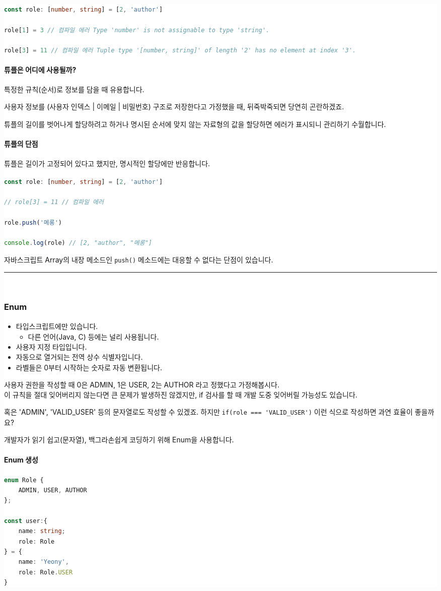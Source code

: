 ```typescript
const role: [number, string] = [2, 'author']

role[1] = 3 // 컴파일 에러 Type 'number' is not assignable to type 'string'.

role[3] = 11 // 컴파일 에러 Tuple type '[number, string]' of length '2' has no element at index '3'.
```

#### 튜플은 어디에 사용될까?

특정한 규칙(순서)로 정보를 담을 때 유용합니다.

사용자 정보를 (사용자 인덱스 | 이메일 | 비밀번호) 구조로 저장한다고 가정했을 때, 뒤죽박죽되면 당연히 곤란하겠죠.

튜플의 길이를 벗어나게 할당하려고 하거나 명시된 순서에 맞지 않는 자료형의 값을 할당하면 에러가 표시되니 관리하기 수월합니다.


#### 튜플의 단점

튜플은 길이가 고정되어 있다고 했지만, 명시적인 할당에만 반응합니다.

```typescript
const role: [number, string] = [2, 'author']

// role[3] = 11 // 컴파일 에러

role.push('메롱')

console.log(role) // [2, "author", "메롱"] 
```

자바스크립트 Array의 내장 메소드인 `push()` 메소드에는 대응할 수 없다는 단점이 있습니다.

---
<br/>


### Enum

* 타입스크립트에만 있습니다.
    * 다른 언어(Java, C) 등에는 널리 사용됩니다.
* 사용자 지정 타입입니다.
* 자동으로 열거되는 전역 상수 식별자입니다.
* 라벨들은 0부터 시작하는 숫자로 자동 변환됩니다.

사용자 권한을 작성할 때 0은 ADMIN, 1은 USER, 2는 AUTHOR 라고 정했다고 가정해봅시다.    
이 규칙을 절대 잊어버리지 않는다면 큰 문제가 발생하진 않겠지만, if 검사를 할 때 개발 도중 잊어버릴 가능성도 있습니다.

혹은 'ADMIN', 'VALID_USER' 등의 문자열로도 작성할 수 있겠죠. 하지만 `if(role === 'VALID_USER')` 이런 식으로 작성하면 과연 효율이 좋을까요?

개발자가 읽기 쉽고(문자열), 백그라손쉽게 코딩하기 위해 Enum을 사용합니다.

#### Enum 생성

```typescript
enum Role {
    ADMIN, USER, AUTHOR
};

const user:{
    name: string;
    role: Role
} = {
    name: 'Yeony',
    role: Role.USER
}

```
